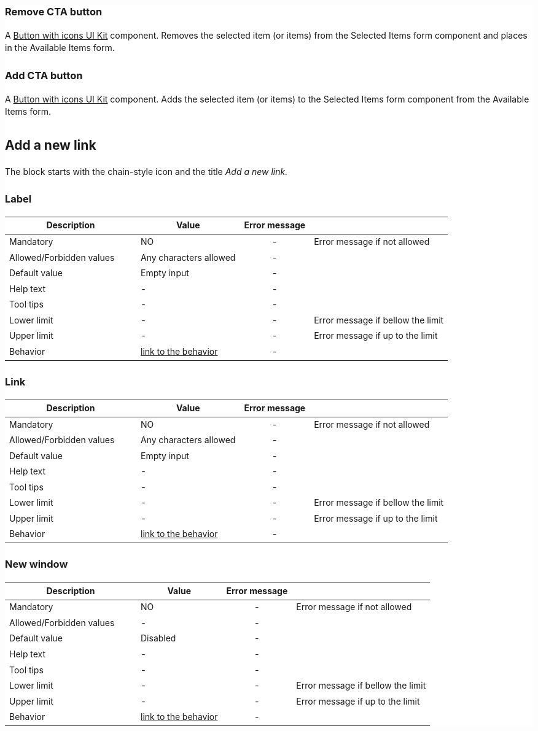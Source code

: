 ### **Remove CTA button**

A [Button with icons UI Kit](https://build.prestashop-project.org/prestashop-ui-kit/?path=/story/buttons--buttons-with-icons) component. Removes the selected item (or items) from the Selected Items form component and places in the Available Items form.

### **Add CTA button**

A [Button with icons UI Kit](https://build.prestashop-project.org/prestashop-ui-kit/?path=/story/buttons--buttons-with-icons) component. Adds the selected item (or items) to the Selected Items form component from the Available Items form.

## Add a new link

The block starts with the chain-style icon and the title _Add a new link._

### Label

<table><thead><tr><th width="200">Description</th><th>Value</th><th align="center">Error message</th><th data-hidden></th></tr></thead><tbody><tr><td>Mandatory</td><td>NO</td><td align="center">-</td><td>Error message if not allowed</td></tr><tr><td>Allowed/Forbidden values</td><td>Any characters allowed</td><td align="center">-</td><td></td></tr><tr><td>Default value</td><td>Empty input</td><td align="center">-</td><td></td></tr><tr><td>Help text</td><td>-</td><td align="center">-</td><td></td></tr><tr><td>Tool tips</td><td>-</td><td align="center">-</td><td></td></tr><tr><td>Lower limit</td><td>-</td><td align="center">-</td><td>Error message if bellow the limit</td></tr><tr><td>Upper limit</td><td>-</td><td align="center">-</td><td>Error message if up to the limit</td></tr><tr><td>Behavior</td><td><a href="main-menu-ps_mainmenu.md#label-behavior">link to the behavior</a></td><td align="center">-</td><td></td></tr></tbody></table>

### Link

<table><thead><tr><th width="200">Description</th><th>Value</th><th align="center">Error message</th><th data-hidden></th></tr></thead><tbody><tr><td>Mandatory</td><td>NO</td><td align="center">-</td><td>Error message if not allowed</td></tr><tr><td>Allowed/Forbidden values</td><td>Any characters allowed</td><td align="center">-</td><td></td></tr><tr><td>Default value</td><td>Empty input</td><td align="center">-</td><td></td></tr><tr><td>Help text</td><td>-</td><td align="center">-</td><td></td></tr><tr><td>Tool tips</td><td>-</td><td align="center">-</td><td></td></tr><tr><td>Lower limit</td><td>-</td><td align="center">-</td><td>Error message if bellow the limit</td></tr><tr><td>Upper limit</td><td>-</td><td align="center">-</td><td>Error message if up to the limit</td></tr><tr><td>Behavior</td><td><a href="main-menu-ps_mainmenu.md#link-behavior">link to the behavior</a></td><td align="center">-</td><td></td></tr></tbody></table>

### New window

<table><thead><tr><th width="200">Description</th><th>Value</th><th align="center">Error message</th><th data-hidden></th></tr></thead><tbody><tr><td>Mandatory</td><td>NO</td><td align="center">-</td><td>Error message if not allowed</td></tr><tr><td>Allowed/Forbidden values</td><td>-</td><td align="center">-</td><td></td></tr><tr><td>Default value</td><td>Disabled</td><td align="center">-</td><td></td></tr><tr><td>Help text</td><td>-</td><td align="center">-</td><td></td></tr><tr><td>Tool tips</td><td>-</td><td align="center">-</td><td></td></tr><tr><td>Lower limit</td><td>-</td><td align="center">-</td><td>Error message if bellow the limit</td></tr><tr><td>Upper limit</td><td>-</td><td align="center">-</td><td>Error message if up to the limit</td></tr><tr><td>Behavior</td><td><a href="main-menu-ps_mainmenu.md#new-window-behavior">link to the behavior</a></td><td align="center">-</td><td></td></tr></tbody></table>
